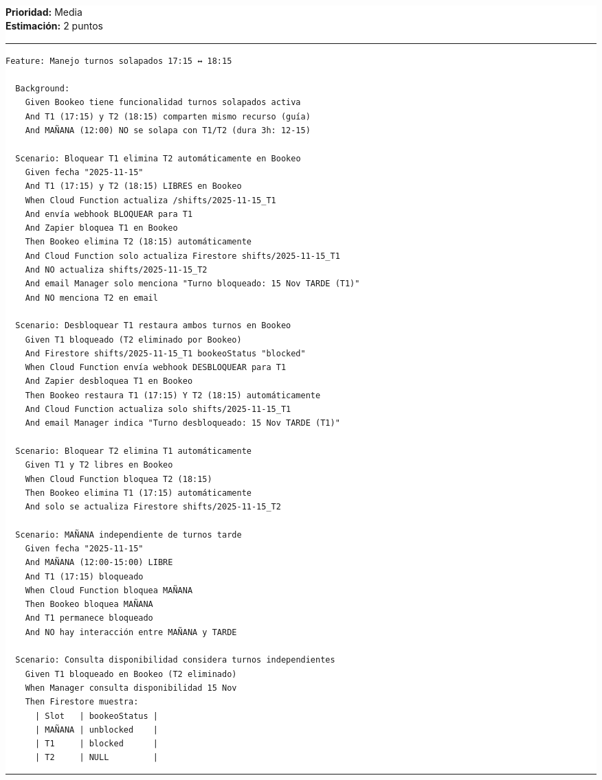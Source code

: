 **Prioridad:** Media  
**Estimación:** 2 puntos  

---

```gherkin
Feature: Manejo turnos solapados 17:15 ↔ 18:15

  Background:
    Given Bookeo tiene funcionalidad turnos solapados activa
    And T1 (17:15) y T2 (18:15) comparten mismo recurso (guía)
    And MAÑANA (12:00) NO se solapa con T1/T2 (dura 3h: 12-15)

  Scenario: Bloquear T1 elimina T2 automáticamente en Bookeo
    Given fecha "2025-11-15"
    And T1 (17:15) y T2 (18:15) LIBRES en Bookeo
    When Cloud Function actualiza /shifts/2025-11-15_T1
    And envía webhook BLOQUEAR para T1
    And Zapier bloquea T1 en Bookeo
    Then Bookeo elimina T2 (18:15) automáticamente
    And Cloud Function solo actualiza Firestore shifts/2025-11-15_T1
    And NO actualiza shifts/2025-11-15_T2
    And email Manager solo menciona "Turno bloqueado: 15 Nov TARDE (T1)"
    And NO menciona T2 en email

  Scenario: Desbloquear T1 restaura ambos turnos en Bookeo
    Given T1 bloqueado (T2 eliminado por Bookeo)
    And Firestore shifts/2025-11-15_T1 bookeoStatus "blocked"
    When Cloud Function envía webhook DESBLOQUEAR para T1
    And Zapier desbloquea T1 en Bookeo
    Then Bookeo restaura T1 (17:15) Y T2 (18:15) automáticamente
    And Cloud Function actualiza solo shifts/2025-11-15_T1
    And email Manager indica "Turno desbloqueado: 15 Nov TARDE (T1)"

  Scenario: Bloquear T2 elimina T1 automáticamente
    Given T1 y T2 libres en Bookeo
    When Cloud Function bloquea T2 (18:15)
    Then Bookeo elimina T1 (17:15) automáticamente
    And solo se actualiza Firestore shifts/2025-11-15_T2

  Scenario: MAÑANA independiente de turnos tarde
    Given fecha "2025-11-15"
    And MAÑANA (12:00-15:00) LIBRE
    And T1 (17:15) bloqueado
    When Cloud Function bloquea MAÑANA
    Then Bookeo bloquea MAÑANA
    And T1 permanece bloqueado
    And NO hay interacción entre MAÑANA y TARDE

  Scenario: Consulta disponibilidad considera turnos independientes
    Given T1 bloqueado en Bookeo (T2 eliminado)
    When Manager consulta disponibilidad 15 Nov
    Then Firestore muestra:
      | Slot   | bookeoStatus |
      | MAÑANA | unblocked    |
      | T1     | blocked      |
      | T2     | NULL         |
```

---